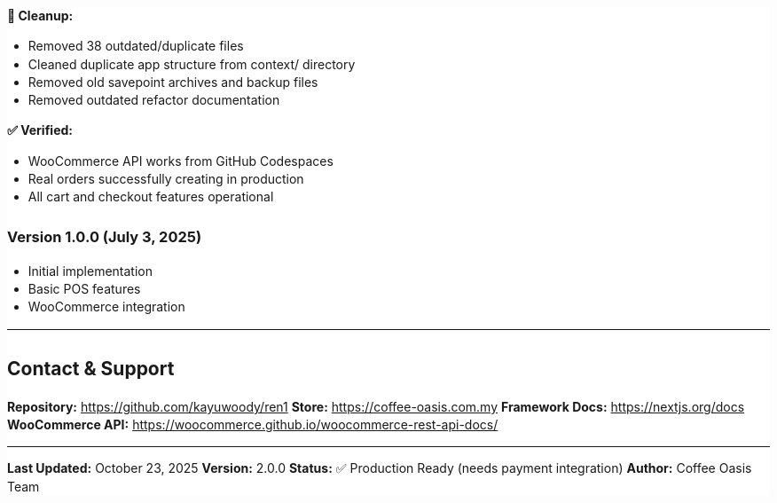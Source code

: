 **🧹 Cleanup:**
- Removed 38 outdated/duplicate files
- Cleaned duplicate app structure from context/ directory
- Removed old savepoint archives and backup files
- Removed outdated refactor documentation

**✅ Verified:**
- WooCommerce API works from GitHub Codespaces
- Real orders successfully creating in production
- All cart and checkout features operational

### Version 1.0.0 (July 3, 2025)
- Initial implementation
- Basic POS features
- WooCommerce integration

---

## Contact & Support

**Repository:** https://github.com/kayuwoody/ren1
**Store:** https://coffee-oasis.com.my
**Framework Docs:** https://nextjs.org/docs
**WooCommerce API:** https://woocommerce.github.io/woocommerce-rest-api-docs/

---

**Last Updated:** October 23, 2025
**Version:** 2.0.0
**Status:** ✅ Production Ready (needs payment integration)
**Author:** Coffee Oasis Team
